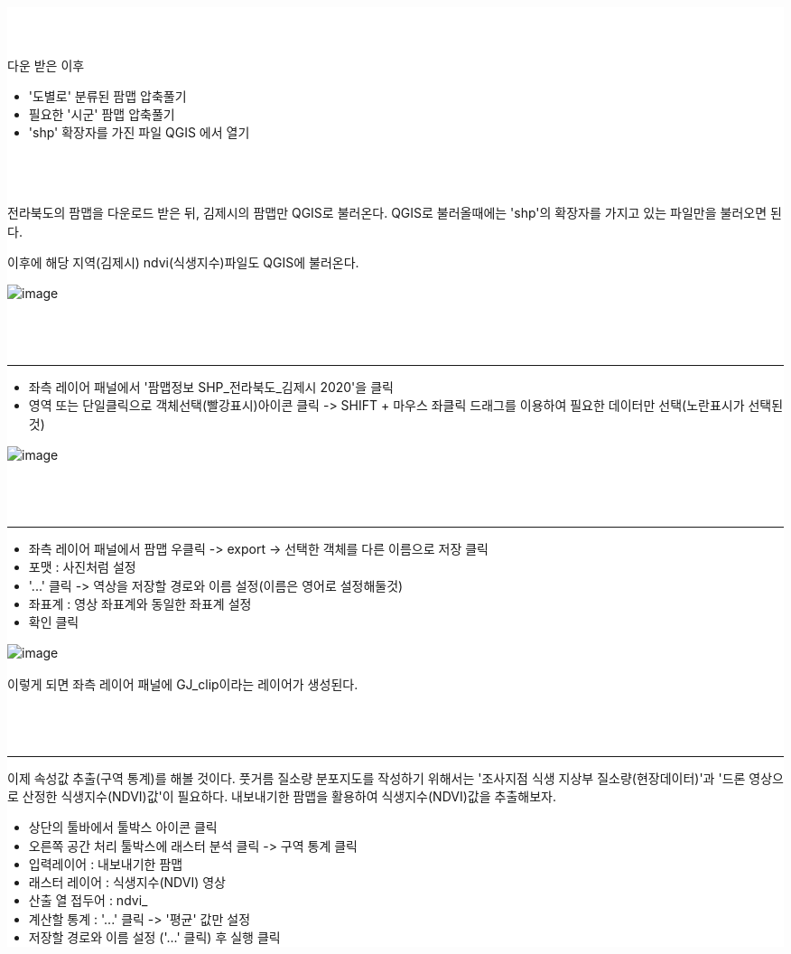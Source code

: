 <br>
<br>

다운 받은 이후
* '도별로' 분류된 팜맵 압축풀기
* 필요한 '시군' 팜맵 압축풀기
* 'shp' 확장자를 가진 파일 QGIS 에서 열기

<br>
<br>

전라북도의 팜맵을 다운로드 받은 뒤, 김제시의 팜맵만 QGIS로 불러온다.
QGIS로 불러올때에는 'shp'의 확장자를 가지고 있는 파일만을 불러오면 된다.

이후에 해당 지역(김제시) ndvi(식생지수)파일도 QGIS에 불러온다.

![image](https://user-images.githubusercontent.com/93892724/178963516-99da388d-c32f-44d6-a83e-84ab9a2e9585.png)

<br>
<br>

---

* 좌측 레이어 패널에서 '팜맵정보 SHP_전라북도_김제시 2020'을 클릭
* 영역 또는 단일클릭으로 객체선택(빨강표시)아이콘 클릭
-> SHIFT + 마우스 좌클릭 드래그를 이용하여 필요한 데이터만 선택(노란표시가 선택된것)

![image](https://user-images.githubusercontent.com/93892724/178964766-bc389efe-b499-4fe1-a561-69d5049a682f.png)

<br>
<br>

---

* 좌측 레이어 패널에서 팜맵 우클릭 -> export -> 선택한 객체를 다른 이름으로 저장 클릭
* 포맷 : 사진처럼 설정
* '...' 클릭 -> 역상을 저장할 경로와 이름 설정(이름은 영어로 설정해둘것)
* 좌표계 : 영상 좌표계와 동일한 좌표계 설정
* 확인 클릭

![image](https://user-images.githubusercontent.com/93892724/178968051-c562f949-de3c-4e68-8629-e18b4de2b9dc.png)

이렇게 되면 좌측 레이어 패널에 GJ_clip이라는 레이어가 생성된다.

<br>
<br>

---

이제 속성값 추출(구역 통계)를 해볼 것이다.
풋거름 질소량 분포지도를 작성하기 위해서는 '조사지점 식생 지상부 질소량(현장데이터)'과 '드론 영상으로 산정한 식생지수(NDVI)값'이 필요하다. 
내보내기한 팜맵을 활용하여 식생지수(NDVI)값을 추출해보자.



* 상단의 툴바에서 툴박스 아이콘 클릭
* 오른쪽 공간 처리 툴박스에 래스터 분석 클릭 -> 구역 통계 클릭
* 입력레이어 : 내보내기한 팜맵
* 래스터 레이어 : 식생지수(NDVI) 영상
* 산출 열 접두어 : ndvi_
* 계산할 통계 : '...' 클릭 -> '평균' 값만 설정
* 저장할 경로와 이름 설정 ('...' 클릭) 후 실행 클릭

